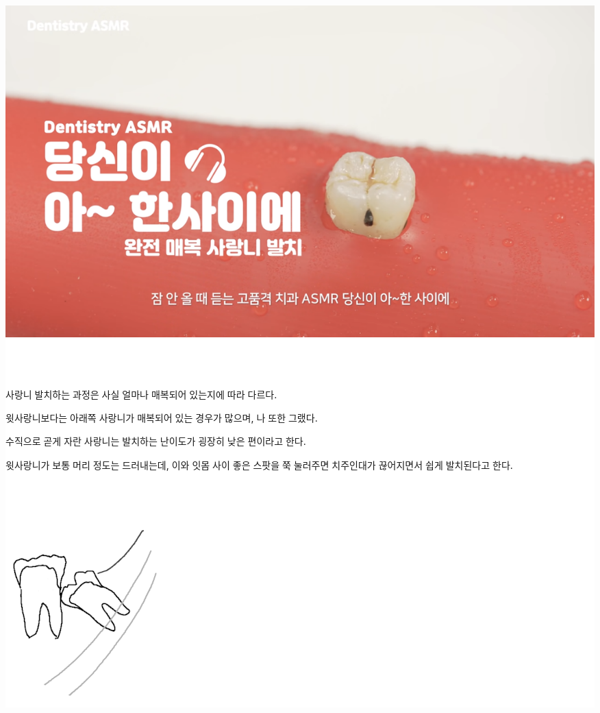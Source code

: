 ![alt text](/assets/img/mystory1_fig7.png)

<br>
<br>

사랑니 발치하는 과정은 사실 얼마나 매복되어 있는지에 따라 다르다.

윗사랑니보다는 아래쪽 사랑니가 매복되어 있는 경우가 많으며, 나 또한 그랬다.

수직으로 곧게 자란 사랑니는 발치하는 난이도가 굉장히 낮은 편이라고 한다. 

윗사랑니가 보통 머리 정도는 드러내는데, 이와 잇몸 사이 좋은 스팟을 쭉 눌러주면 치주인대가 끊어지면서 쉽게 발치된다고 한다.

<br>

![alt text](/assets/img/mystory1_fig8.png)
